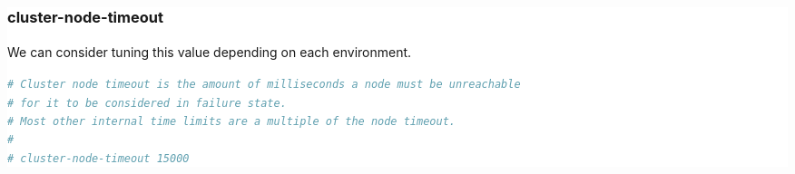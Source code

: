 
### cluster-node-timeout
We can consider tuning this value depending on each environment.
```bash
# Cluster node timeout is the amount of milliseconds a node must be unreachable
# for it to be considered in failure state.
# Most other internal time limits are a multiple of the node timeout.
#
# cluster-node-timeout 15000
```


